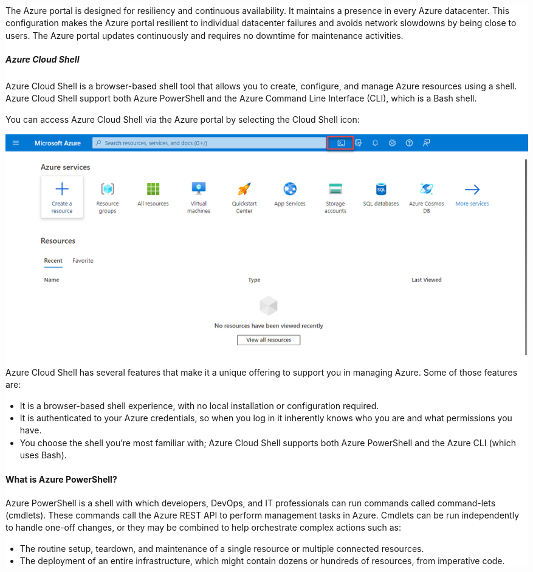The Azure portal is designed for resiliency and continuous availability. It maintains a presence in every Azure datacenter. This configuration makes the Azure portal resilient to individual datacenter failures and avoids network slowdowns by being close to users. The Azure portal updates continuously and requires no downtime for maintenance activities.

##### Azure Cloud Shell

Azure Cloud Shell is a browser-based shell tool that allows you to create, configure, and manage Azure resources using a shell. Azure Cloud Shell support both Azure PowerShell and the Azure Command Line Interface (CLI), which is a Bash shell.

You can access Azure Cloud Shell via the Azure portal by selecting the Cloud Shell icon:

![Screenshot of the Azure portal with the Cloud Shell icon emphasized. (https://learn.microsoft.com/en-us/training/wwl-azure/describe-features-tools-manage-deploy-azure-resources/media/cloud-shell-icon-dbf37a88.png)](../../../content/cloud-shell-icon-dbf37a88.png)

Azure Cloud Shell has several features that make it a unique offering to support you in managing Azure. Some of those features are:

- It is a browser-based shell experience, with no local installation or configuration required.
- It is authenticated to your Azure credentials, so when you log in it inherently knows who you are and what permissions you have.
- You choose the shell you’re most familiar with; Azure Cloud Shell supports both Azure PowerShell and the Azure CLI (which uses Bash).

#### What is Azure PowerShell?

Azure PowerShell is a shell with which developers, DevOps, and IT professionals can run commands called command-lets (cmdlets). These commands call the Azure REST API to perform management tasks in Azure. Cmdlets can be run independently to handle one-off changes, or they may be combined to help orchestrate complex actions such as:

- The routine setup, teardown, and maintenance of a single resource or multiple connected resources.
- The deployment of an entire infrastructure, which might contain dozens or hundreds of resources, from imperative code.
